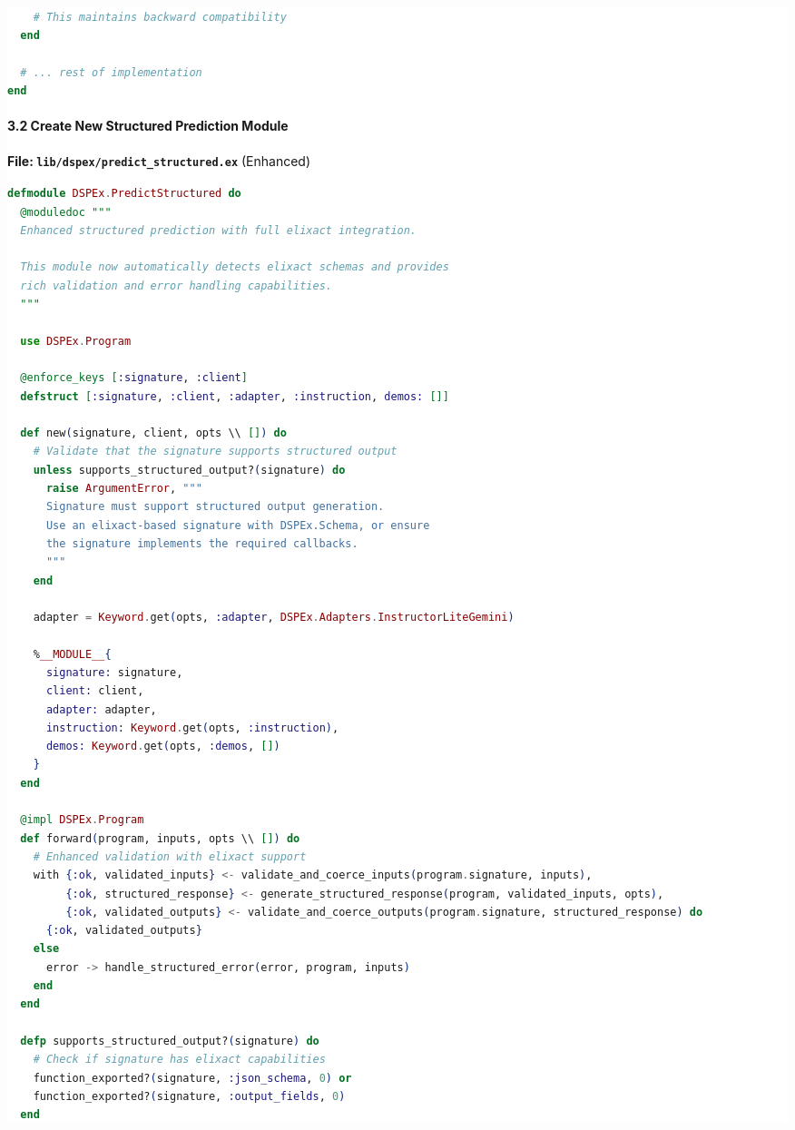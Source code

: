 ```elixir
    # This maintains backward compatibility
  end
  
  # ... rest of implementation
end
```

#### 3.2 Create New Structured Prediction Module
**File: `lib/dspex/predict_structured.ex`** (Enhanced)
```elixir
defmodule DSPEx.PredictStructured do
  @moduledoc """
  Enhanced structured prediction with full elixact integration.
  
  This module now automatically detects elixact schemas and provides
  rich validation and error handling capabilities.
  """
  
  use DSPEx.Program
  
  @enforce_keys [:signature, :client]
  defstruct [:signature, :client, :adapter, :instruction, demos: []]
  
  def new(signature, client, opts \\ []) do
    # Validate that the signature supports structured output
    unless supports_structured_output?(signature) do
      raise ArgumentError, """
      Signature must support structured output generation.
      Use an elixact-based signature with DSPEx.Schema, or ensure
      the signature implements the required callbacks.
      """
    end
    
    adapter = Keyword.get(opts, :adapter, DSPEx.Adapters.InstructorLiteGemini)
    
    %__MODULE__{
      signature: signature,
      client: client,
      adapter: adapter,
      instruction: Keyword.get(opts, :instruction),
      demos: Keyword.get(opts, :demos, [])
    }
  end
  
  @impl DSPEx.Program
  def forward(program, inputs, opts \\ []) do
    # Enhanced validation with elixact support
    with {:ok, validated_inputs} <- validate_and_coerce_inputs(program.signature, inputs),
         {:ok, structured_response} <- generate_structured_response(program, validated_inputs, opts),
         {:ok, validated_outputs} <- validate_and_coerce_outputs(program.signature, structured_response) do
      {:ok, validated_outputs}
    else
      error -> handle_structured_error(error, program, inputs)
    end
  end
  
  defp supports_structured_output?(signature) do
    # Check if signature has elixact capabilities
    function_exported?(signature, :json_schema, 0) or
    function_exported?(signature, :output_fields, 0)
  end
```